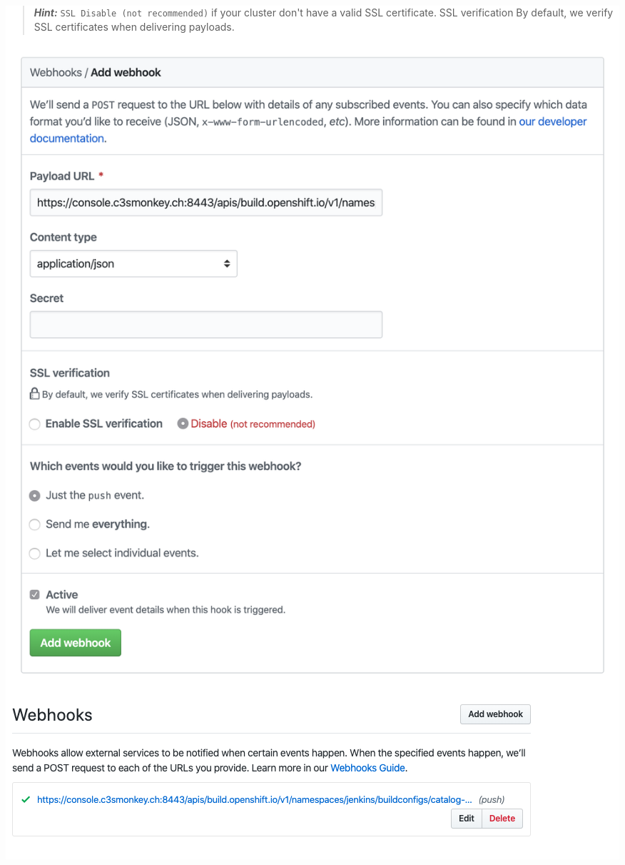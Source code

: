 > **_Hint:_** `SSL Disable (not recommended)` if your cluster don't have a valid SSL certificate.
SSL verification
 By default, we verify SSL certificates when delivering payloads.


![Add GitHub WebHook](/assets/img/2019/multiple-project-promoting/Add-GitHub-WebHook.png)
![GitHub WebHooks](/assets/img/2019/multiple-project-promoting/GitHub-WebHooks.png)
